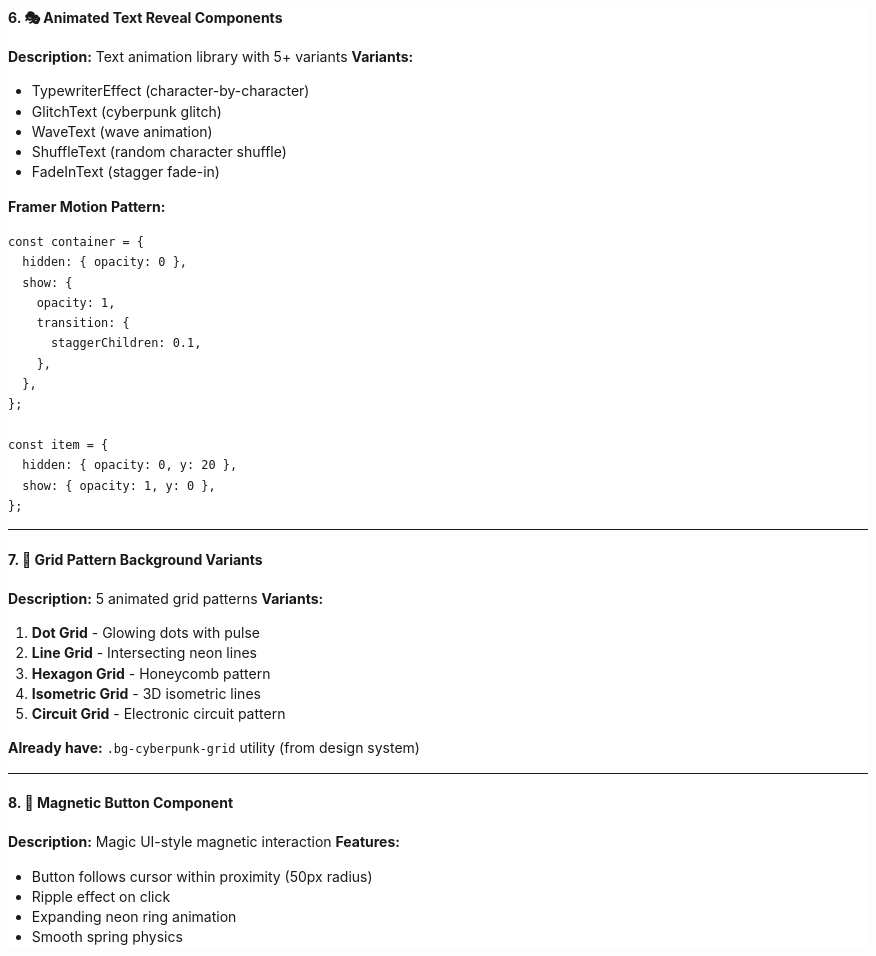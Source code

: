 
#### 6. 🎭 Animated Text Reveal Components

**Description:** Text animation library with 5+ variants
**Variants:**

- TypewriterEffect (character-by-character)
- GlitchText (cyberpunk glitch)
- WaveText (wave animation)
- ShuffleText (random character shuffle)
- FadeInText (stagger fade-in)

**Framer Motion Pattern:**

```tsx
const container = {
  hidden: { opacity: 0 },
  show: {
    opacity: 1,
    transition: {
      staggerChildren: 0.1,
    },
  },
};

const item = {
  hidden: { opacity: 0, y: 20 },
  show: { opacity: 1, y: 0 },
};
```

---

#### 7. 🌈 Grid Pattern Background Variants

**Description:** 5 animated grid patterns
**Variants:**

1. **Dot Grid** - Glowing dots with pulse
2. **Line Grid** - Intersecting neon lines
3. **Hexagon Grid** - Honeycomb pattern
4. **Isometric Grid** - 3D isometric lines
5. **Circuit Grid** - Electronic circuit pattern

**Already have:** `.bg-cyberpunk-grid` utility (from design system)

---

#### 8. 🚀 Magnetic Button Component

**Description:** Magic UI-style magnetic interaction
**Features:**

- Button follows cursor within proximity (50px radius)
- Ripple effect on click
- Expanding neon ring animation
- Smooth spring physics
